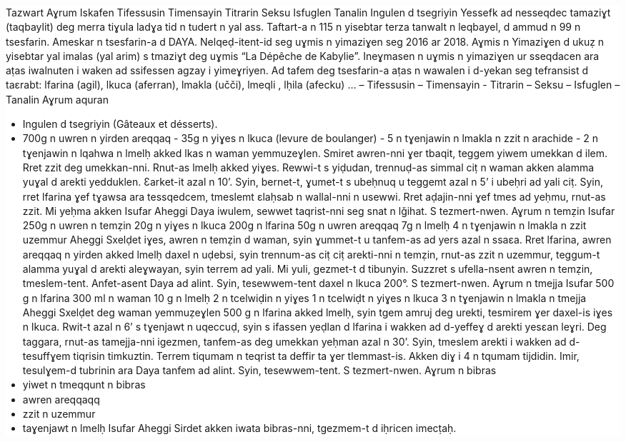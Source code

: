 Tazwart Aɣrum Iskafen Tifessusin Timensayin Titrarin Seksu Isfuglen Tanalin
Ingulen d tsegriyin
Yessefk ad nesseqdec tamaziɣt (taqbaylit) deg merra tiɣula
ladɣa tid n tudert n yal ass. Taftart-a n 115 n yisebtar terza
tanwalt n leqbayel, d ammud n 99 n tsesfarin.
Ameskar n tsesfarin-a d DAYA. Nelqeḍ-itent-id seg uɣmis n
yimaziɣen seg 2016 ar 2018. Aɣmis n Yimaziɣen d ukuẓ n
yisebtar yal imalas (yal arim) s tmaziɣt deg uɣmis “La Dépêche de Kabylie”.
Ineɣmasen n uɣmis n yimaziɣen ur sseqdacen ara aṭas
iwalnuten i waken ad ssifessen agzay i yimeɣriyen. Ad tafem
deg tsesfarin-a aṭas n wawalen i d-yekan seg tefransist d
taɛrabt: lfarina (agil), lkuca (aferran), lmakla (učči), lmeqli
, lḥila (afecku) …
– Tifessusin – Timensayin - Titrarin
– Seksu – Isfuglen – Tanalin Aɣrum aquran
- Ingulen d tsegriyin (Gâteaux et désserts).
- 700g n uwren n yirden areqqaq - 35g n yiɣes n lkuca (levure de
boulanger) - 5 n tɣenjawin n lmakla n zzit n arachide - 2 n
tɣenjawin n lqahwa n lmelḥ akked lkas n waman yemmuzeɣlen.
Smiret awren-nni ɣer tbaqit, teggem yiwem umekkan d ilem. Rret
zzit deg umekkan-nni. Rnut-as lmelḥ akked yiɣes.
Rewwi-t s yiḍudan, trennuḍ-as simmal ciṭ n waman akken
alamma yuɣal d arekti yedduklen.
Ɛarket-it azal n 10’. Syin, bernet-t, ɣumet-t s ubeḥnuq u teggemt
azal n 5’ i ubeḥri ad yali ciṭ. Syin, rret lfarina ɣef tɣawsa ara
tessqedcem, tmeslemt ɛlaḥsab n wallal-nni n usewwi. Rret aḍajin-nni ɣef tmes ad yeḥmu, rnut-as zzit. Mi yeḥma akken Isufar Aheggi Daya
iwulem, sewwet taqrist-nni seg snat n lǧihat. S tezmert-nwen.
Aɣrum n temẓin Isufar
250g n uwren n temẓin
20g n yiɣes n lkuca
200g n lfarina
50g n uwren areqqaq
7g n lmelḥ
4 n tɣenjawin n lmakla n zzit uzemmur Aheggi
Sxelḍet iɣes, awren n temẓin d waman, syin ɣummet-t u tanfem-as ad yers azal n ssaɛa. Rret lfarina, awren areqqaq n yirden
akked lmelḥ daxel n uḍebsi, syin trennum-as ciṭ ciṭ arekti-nni n
temẓin, rnut-as zzit n uzemmur, teggum-t alamma yuɣal d arekti
aleɣwayan, syin terrem ad yali. Mi yuli, gezmet-t d tibunyin.
Suzzret s ufella-nsent awren n temẓin, tmeslem-tent. Anfet-asent Daya
ad alint. Syin, tesewwem-tent daxel n lkuca 200°. S tezmert-nwen.
Aɣrum n tmejja Isufar
500 g n lfarina
300 ml n waman
10 g n lmelḥ
2 n tcelwiḍin n yiɣes
1 n tcelwiḍt n yiɣes n lkuca
3 n tɣenjawin n lmakla n tmejja Aheggi
Sxelḍet deg waman yemmuẓeɣlen 500 g n lfarina akked lmelḥ,
syin tgem amruj deg urekti, tesmirem ɣer daxel-is iɣes n lkuca.
Rwit-t azal n 6’ s tɣenjawt n uqeccuḍ, syin s ifassen yeḍlan d
lfarina i wakken ad d-yeffeɣ d arekti yesɛan leɣri. Deg taggara,
rnut-as tamejja-nni igezmen, tanfem-as deg umekkan yeḥman
azal n 30’. Syin, tmeslem arekti i wakken ad d-tesuffɣem tiqrisin
timkuztin. Terrem tiqumam n teqrist ta deffir ta ɣer tlemmast-is.
Akken diɣ i 4 n tqumam tijdidin. Imir, tesulɣem-d tubrinin ara Daya
tanfem ad alint. Syin, tesewwem-tent. S tezmert-nwen.
Aɣrum n bibras
- yiwet n tmeqqunt n bibras
- awren areqqaqq
- zzit n uzemmur
- taɣenjawt n lmelḥ Isufar Aheggi
Sirdet akken iwata bibras-nni, tgezmem-t d iḥricen imecṭaḥ.